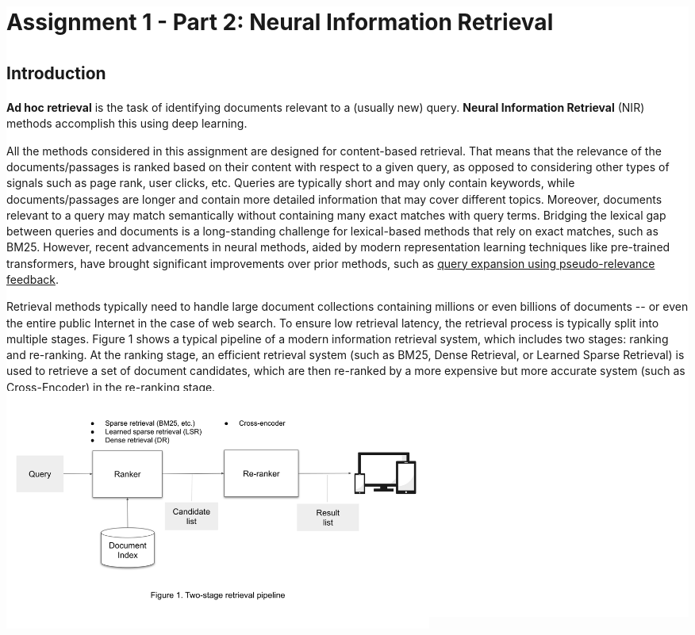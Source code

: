 # Assignment 1 - Part 2:  Neural Information Retrieval

## Introduction
**Ad hoc retrieval** is the task of identifying documents relevant to a (usually new) query. **Neural Information Retrieval** (NIR) methods accomplish this using deep learning.

All the methods considered in this assignment are designed for content-based retrieval. That means that the relevance of the documents/passages is ranked based on their content with respect to a given query, as opposed to considering other types of signals such as page rank, user clicks, etc. Queries are typically short and may only contain keywords, while documents/passages are longer and contain more detailed information that may cover different topics. Moreover, documents relevant to a query may match semantically without containing many exact matches with query terms. Bridging the lexical gap between queries and documents is a long-standing challenge for lexical-based methods that rely on exact matches, such as BM25. However, recent advancements in neural methods, aided by modern representation learning techniques like pre-trained transformers, have brought significant improvements over prior methods, such as [query expansion using pseudo-relevance feedback](https://en.wikipedia.org/wiki/Relevance_feedback).

Retrieval methods typically need to handle large document collections containing millions or even billions of documents -- or even the entire public Internet in the case of web search. To ensure low retrieval latency, the retrieval process is typically split into multiple stages. Figure 1 shows a typical pipeline of a modern information retrieval system, which includes two stages: ranking and re-ranking. At the ranking stage, an efficient retrieval system (such as BM25, Dense Retrieval, or Learned Sparse Retrieval) is used to retrieve a set of document candidates, which are then re-ranked by a more expensive but more accurate system (such as Cross-Encoder) in the re-ranking stage.

<img src="images/two-stage-pipeline.svg" alt="Two-stage retrieval pipeline" style="height: 300px; margin-top: -20px; margin-bottom: -20px"/>
